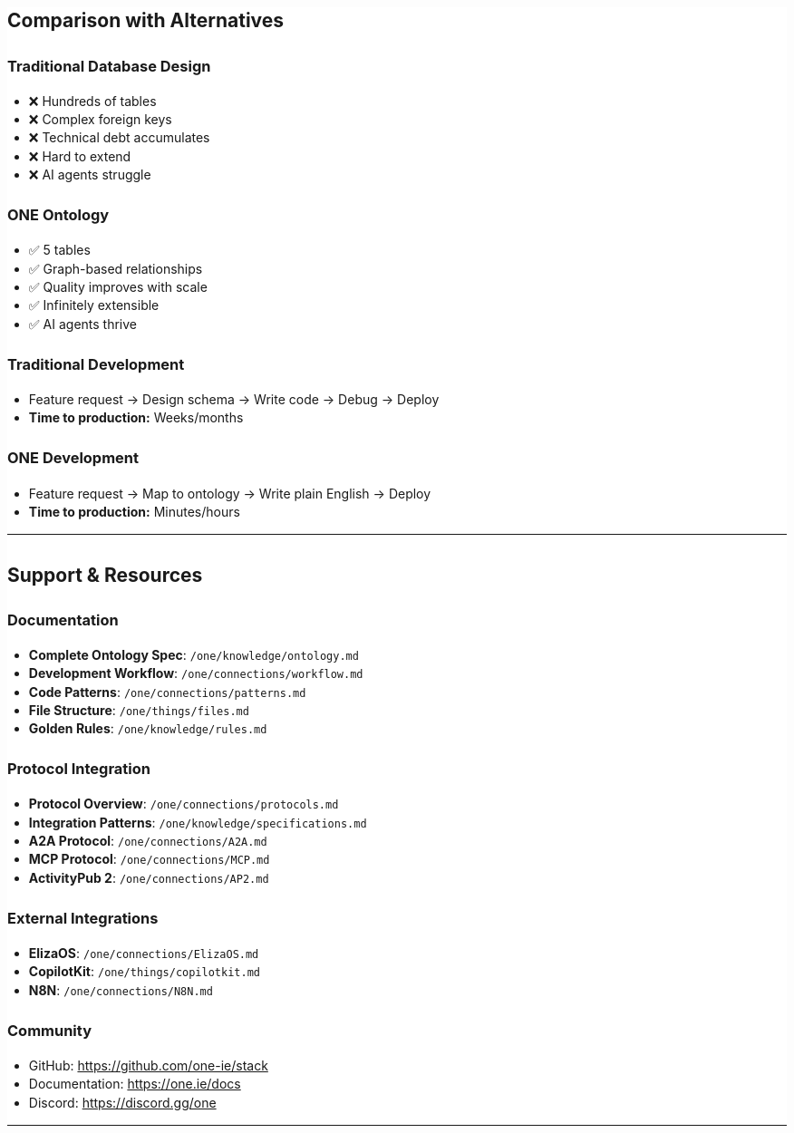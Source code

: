 
## Comparison with Alternatives

### Traditional Database Design
- ❌ Hundreds of tables
- ❌ Complex foreign keys
- ❌ Technical debt accumulates
- ❌ Hard to extend
- ❌ AI agents struggle

### ONE Ontology
- ✅ 5 tables
- ✅ Graph-based relationships
- ✅ Quality improves with scale
- ✅ Infinitely extensible
- ✅ AI agents thrive

### Traditional Development
- Feature request → Design schema → Write code → Debug → Deploy
- **Time to production:** Weeks/months

### ONE Development
- Feature request → Map to ontology → Write plain English → Deploy
- **Time to production:** Minutes/hours

---

## Support & Resources

### Documentation
- **Complete Ontology Spec**: `/one/knowledge/ontology.md`
- **Development Workflow**: `/one/connections/workflow.md`
- **Code Patterns**: `/one/connections/patterns.md`
- **File Structure**: `/one/things/files.md`
- **Golden Rules**: `/one/knowledge/rules.md`

### Protocol Integration
- **Protocol Overview**: `/one/connections/protocols.md`
- **Integration Patterns**: `/one/knowledge/specifications.md`
- **A2A Protocol**: `/one/connections/A2A.md`
- **MCP Protocol**: `/one/connections/MCP.md`
- **ActivityPub 2**: `/one/connections/AP2.md`

### External Integrations
- **ElizaOS**: `/one/connections/ElizaOS.md`
- **CopilotKit**: `/one/things/copilotkit.md`
- **N8N**: `/one/connections/N8N.md`

### Community
- GitHub: https://github.com/one-ie/stack
- Documentation: https://one.ie/docs
- Discord: https://discord.gg/one

---